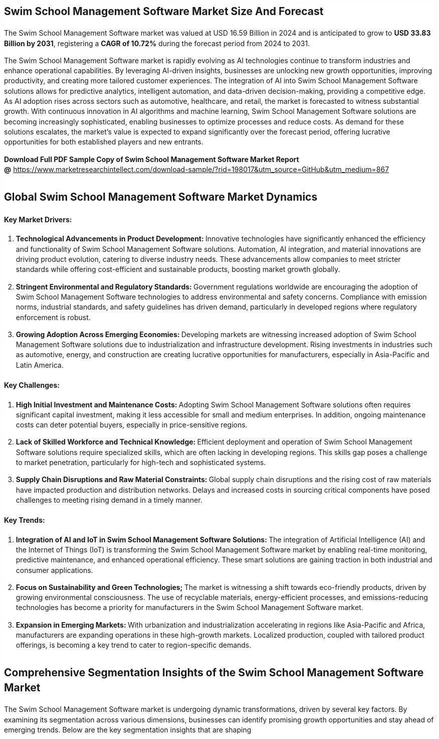 <h2>Swim School Management Software Market Size And Forecast</h2><p>The Swim School Management Software market was valued at USD 16.59 Billion in 2024 and is anticipated to grow to <strong>USD 33.83 Billion by 2031</strong>, registering a <strong>CAGR of 10.72%</strong> during the forecast period from 2024 to 2031.</p><p>The Swim School Management Software market is rapidly evolving as AI technologies continue to transform industries and enhance operational capabilities. By leveraging AI-driven insights, businesses are unlocking new growth opportunities, improving productivity, and creating more tailored customer experiences. The integration of AI into Swim School Management Software solutions allows for predictive analytics, intelligent automation, and data-driven decision-making, providing a competitive edge. As AI adoption rises across sectors such as automotive, healthcare, and retail, the market is forecasted to witness substantial growth. With continuous innovation in AI algorithms and machine learning, Swim School Management Software solutions are becoming increasingly sophisticated, enabling businesses to optimize processes and reduce costs. As demand for these solutions escalates, the market’s value is expected to expand significantly over the forecast period, offering lucrative opportunities for both established players and new entrants.</p><p><strong>Download Full PDF Sample Copy of Swim School Management Software Market Report @</strong>&nbsp;<a href="https://www.marketresearchintellect.com/download-sample/?rid=198017&amp;utm_source=GitHub&amp;utm_medium=867">https://www.marketresearchintellect.com/download-sample/?rid=198017&amp;utm_source=GitHub&amp;utm_medium=867</a></p><h2>Global Swim School Management Software Market Dynamics</h2><h4><strong>Key Market Drivers:</strong></h4><ol><li><p><strong>Technological Advancements in Product Development:&nbsp;</strong>Innovative technologies have significantly enhanced the efficiency and functionality of Swim School Management Software solutions. Automation, AI integration, and material innovations are driving product evolution, catering to diverse industry needs. These advancements allow companies to meet stricter standards while offering cost-efficient and sustainable products, boosting market growth globally.</p></li><li><p><strong>Stringent Environmental and Regulatory Standards:&nbsp;</strong>Government regulations worldwide are encouraging the adoption of Swim School Management Software technologies to address environmental and safety concerns. Compliance with emission norms, industrial standards, and safety guidelines has driven demand, particularly in developed regions where regulatory enforcement is robust.</p></li><li><p><strong>Growing Adoption Across Emerging Economies:&nbsp;</strong>Developing markets are witnessing increased adoption of Swim School Management Software solutions due to industrialization and infrastructure development. Rising investments in industries such as automotive, energy, and construction are creating lucrative opportunities for manufacturers, especially in Asia-Pacific and Latin America.</p></li></ol><h4><strong>Key Challenges:</strong></h4><ol><li><p><strong>High Initial Investment and Maintenance Costs:&nbsp;</strong>Adopting Swim School Management Software solutions often requires significant capital investment, making it less accessible for small and medium enterprises. In addition, ongoing maintenance costs can deter potential buyers, especially in price-sensitive regions.</p></li><li><p><strong>Lack of Skilled Workforce and Technical Knowledge:&nbsp;</strong>Efficient deployment and operation of Swim School Management Software solutions require specialized skills, which are often lacking in developing regions. This skills gap poses a challenge to market penetration, particularly for high-tech and sophisticated systems.</p></li><li><p><strong>Supply Chain Disruptions and Raw Material Constraints:&nbsp;</strong>Global supply chain disruptions and the rising cost of raw materials have impacted production and distribution networks. Delays and increased costs in sourcing critical components have posed challenges to meeting rising demand in a timely manner.</p></li></ol><h4><strong>Key Trends:</strong></h4><ol><li><p><strong>Integration of AI and IoT in Swim School Management Software Solutions:&nbsp;</strong>The integration of Artificial Intelligence (AI) and the Internet of Things (IoT) is transforming the Swim School Management Software market by enabling real-time monitoring, predictive maintenance, and enhanced operational efficiency. These smart solutions are gaining traction in both industrial and consumer applications.</p></li><li><p><strong>Focus on Sustainability and Green Technologies;&nbsp;</strong>The market is witnessing a shift towards eco-friendly products, driven by growing environmental consciousness. The use of recyclable materials, energy-efficient processes, and emissions-reducing technologies has become a priority for manufacturers in the Swim School Management Software market.</p></li><li><p><strong>Expansion in Emerging Markets:&nbsp;</strong>With urbanization and industrialization accelerating in regions like Asia-Pacific and Africa, manufacturers are expanding operations in these high-growth markets. Localized production, coupled with tailored product offerings, is becoming a key trend to cater to region-specific demands.</p></li></ol><div class="article-main__content" data-test-id="publishing-text-block"><h2>Comprehensive Segmentation Insights of the Swim School Management Software Market</h2><p>The Swim School Management Software market is undergoing dynamic transformations, driven by several key factors. By examining its segmentation across various dimensions, businesses can identify promising growth opportunities and stay ahead of emerging trends. Below are the key segmentation insights that are shaping